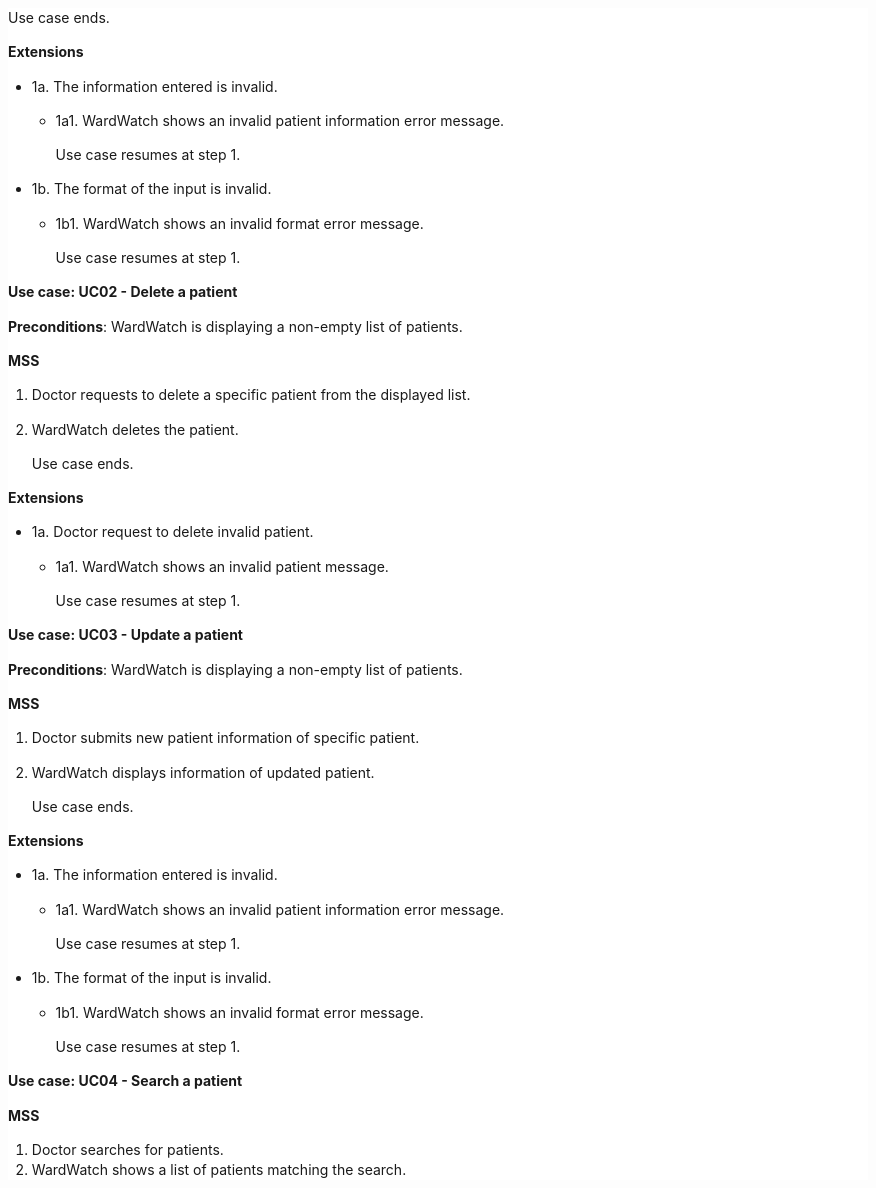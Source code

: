    Use case ends.

**Extensions**

* 1a. The information entered is invalid.

    * 1a1. WardWatch shows an invalid patient information error message.

      Use case resumes at step 1.

* 1b. The format of the input is invalid.
    * 1b1. WardWatch shows an invalid format error message.
        
      Use case resumes at step 1.

**Use case: UC02 - Delete a patient**

**Preconditions**: WardWatch is displaying a non-empty list of patients.

**MSS**

1. Doctor requests to delete a specific patient from the displayed list.
2. WardWatch deletes the patient.

    Use case ends.

**Extensions**

* 1a. Doctor request to delete invalid patient.

    * 1a1. WardWatch shows an invalid patient message.

      Use case resumes at step 1.

**Use case: UC03 - Update a patient**

**Preconditions**: WardWatch is displaying a non-empty list of patients.

**MSS**

1. Doctor submits new patient information of specific patient.
2. WardWatch displays information of updated patient.

   Use case ends.

**Extensions**

* 1a. The information entered is invalid.

    * 1a1. WardWatch shows an invalid patient information error message.

      Use case resumes at step 1.

* 1b. The format of the input is invalid.
    * 1b1. WardWatch shows an invalid format error message.

      Use case resumes at step 1.

**Use case: UC04 - Search a patient**

**MSS**

1. Doctor searches for patients.
2. WardWatch shows a list of patients matching the search.
